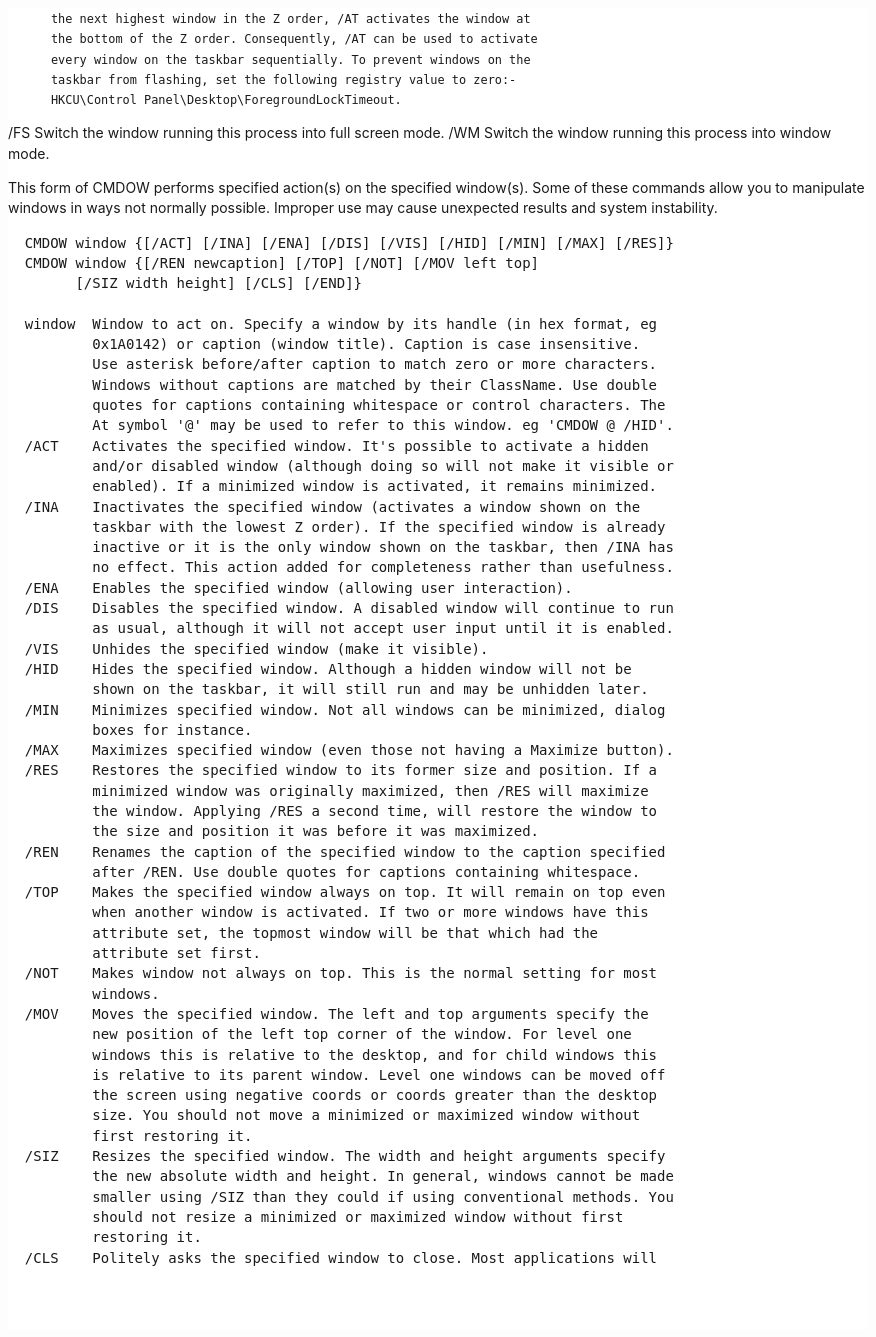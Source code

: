           the next highest window in the Z order, /AT activates the window at
          the bottom of the Z order. Consequently, /AT can be used to activate
          every window on the taskbar sequentially. To prevent windows on the
          taskbar from flashing, set the following registry value to zero:-
          HKCU\Control Panel\Desktop\ForegroundLockTimeout.
  /FS     Switch the window running this process into full screen mode.
  /WM     Switch the window running this process into window mode.
</pre>

This form of CMDOW performs specified action(s) on the specified window(s).
Some of these commands allow you to manipulate windows in ways not normally
possible. Improper use may cause unexpected results and system instability.

<pre>
  CMDOW window {[/ACT] [/INA] [/ENA] [/DIS] [/VIS] [/HID] [/MIN] [/MAX] [/RES]}
  CMDOW window {[/REN newcaption] [/TOP] [/NOT] [/MOV left top]
        [/SIZ width height] [/CLS] [/END]}

  window  Window to act on. Specify a window by its handle (in hex format, eg
          0x1A0142) or caption (window title). Caption is case insensitive.
          Use asterisk before/after caption to match zero or more characters.
          Windows without captions are matched by their ClassName. Use double
          quotes for captions containing whitespace or control characters. The
          At symbol '@' may be used to refer to this window. eg 'CMDOW @ /HID'.
  /ACT    Activates the specified window. It's possible to activate a hidden
          and/or disabled window (although doing so will not make it visible or
          enabled). If a minimized window is activated, it remains minimized.
  /INA    Inactivates the specified window (activates a window shown on the
          taskbar with the lowest Z order). If the specified window is already
          inactive or it is the only window shown on the taskbar, then /INA has
          no effect. This action added for completeness rather than usefulness.
  /ENA    Enables the specified window (allowing user interaction).
  /DIS    Disables the specified window. A disabled window will continue to run
          as usual, although it will not accept user input until it is enabled.
  /VIS    Unhides the specified window (make it visible).
  /HID    Hides the specified window. Although a hidden window will not be
          shown on the taskbar, it will still run and may be unhidden later.
  /MIN    Minimizes specified window. Not all windows can be minimized, dialog
          boxes for instance.
  /MAX    Maximizes specified window (even those not having a Maximize button).
  /RES    Restores the specified window to its former size and position. If a
          minimized window was originally maximized, then /RES will maximize
          the window. Applying /RES a second time, will restore the window to
          the size and position it was before it was maximized.
  /REN    Renames the caption of the specified window to the caption specified
          after /REN. Use double quotes for captions containing whitespace.
  /TOP    Makes the specified window always on top. It will remain on top even
          when another window is activated. If two or more windows have this
          attribute set, the topmost window will be that which had the
          attribute set first.
  /NOT    Makes window not always on top. This is the normal setting for most
          windows.
  /MOV    Moves the specified window. The left and top arguments specify the
          new position of the left top corner of the window. For level one
          windows this is relative to the desktop, and for child windows this
          is relative to its parent window. Level one windows can be moved off
          the screen using negative coords or coords greater than the desktop
          size. You should not move a minimized or maximized window without
          first restoring it.
  /SIZ    Resizes the specified window. The width and height arguments specify
          the new absolute width and height. In general, windows cannot be made
          smaller using /SIZ than they could if using conventional methods. You
          should not resize a minimized or maximized window without first
          restoring it.
  /CLS    Politely asks the specified window to close. Most applications will